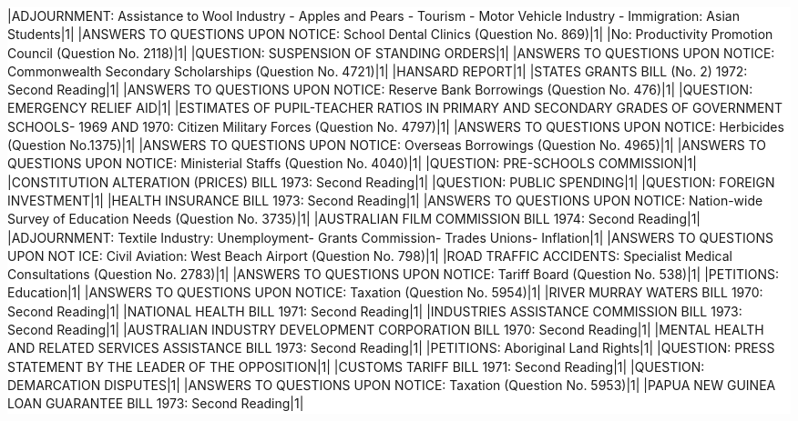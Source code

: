 |ADJOURNMENT: Assistance to Wool Industry - Apples and Pears - Tourism - Motor Vehicle Industry - Immigration: Asian Students|1|
|ANSWERS TO QUESTIONS UPON NOTICE: School Dental Clinics (Question No. 869)|1|
|No: Productivity Promotion Council (Question No. 2118)|1|
|QUESTION: SUSPENSION OF STANDING ORDERS|1|
|ANSWERS TO QUESTIONS UPON NOTICE: Commonwealth Secondary Scholarships (Question No. 4721)|1|
|HANSARD REPORT|1|
|STATES GRANTS BILL (No. 2) 1972: Second Reading|1|
|ANSWERS TO QUESTIONS UPON NOTICE: Reserve Bank Borrowings (Question No. 476)|1|
|QUESTION: EMERGENCY RELIEF AID|1|
|ESTIMATES OF PUPIL-TEACHER RATIOS IN PRIMARY AND SECONDARY GRADES OF GOVERNMENT SCHOOLS- 1969 AND 1970: Citizen Military Forces (Question No. 4797)|1|
|ANSWERS TO QUESTIONS UPON NOTICE: Herbicides (Question No.1375)|1|
|ANSWERS TO QUESTIONS UPON NOTICE: Overseas Borrowings (Question No. 4965)|1|
|ANSWERS TO QUESTIONS UPON NOTICE: Ministerial Staffs (Question No. 4040)|1|
|QUESTION: PRE-SCHOOLS COMMISSION|1|
|CONSTITUTION ALTERATION (PRICES) BILL 1973: Second Reading|1|
|QUESTION: PUBLIC SPENDING|1|
|QUESTION: FOREIGN INVESTMENT|1|
|HEALTH INSURANCE BILL 1973: Second Reading|1|
|ANSWERS TO QUESTIONS UPON NOTICE: Nation-wide Survey of Education Needs (Question No. 3735)|1|
|AUSTRALIAN FILM COMMISSION BILL 1974: Second Reading|1|
|ADJOURNMENT: Textile Industry: Unemployment- Grants Commission- Trades Unions- Inflation|1|
|ANSWERS TO QUESTIONS UPON NOT ICE: Civil Aviation: West Beach Airport (Question No. 798)|1|
|ROAD TRAFFIC ACCIDENTS: Specialist Medical Consultations (Question No. 2783)|1|
|ANSWERS TO QUESTIONS UPON NOTICE: Tariff Board (Question No. 538)|1|
|PETITIONS: Education|1|
|ANSWERS TO QUESTIONS UPON NOTICE: Taxation (Question No. 5954)|1|
|RIVER MURRAY WATERS BILL 1970: Second Reading|1|
|NATIONAL HEALTH BILL 1971: Second Reading|1|
|INDUSTRIES ASSISTANCE  COMMISSION BILL 1973: Second Reading|1|
|AUSTRALIAN INDUSTRY DEVELOPMENT CORPORATION BILL 1970: Second Reading|1|
|MENTAL HEALTH AND RELATED SERVICES ASSISTANCE BILL 1973: Second Reading|1|
|PETITIONS: Aboriginal Land Rights|1|
|QUESTION: PRESS STATEMENT BY THE LEADER OF THE OPPOSITION|1|
|CUSTOMS TARIFF BILL 1971: Second Reading|1|
|QUESTION: DEMARCATION DISPUTES|1|
|ANSWERS TO QUESTIONS UPON NOTICE: Taxation (Question No. 5953)|1|
|PAPUA NEW GUINEA LOAN GUARANTEE BILL 1973: Second Reading|1|